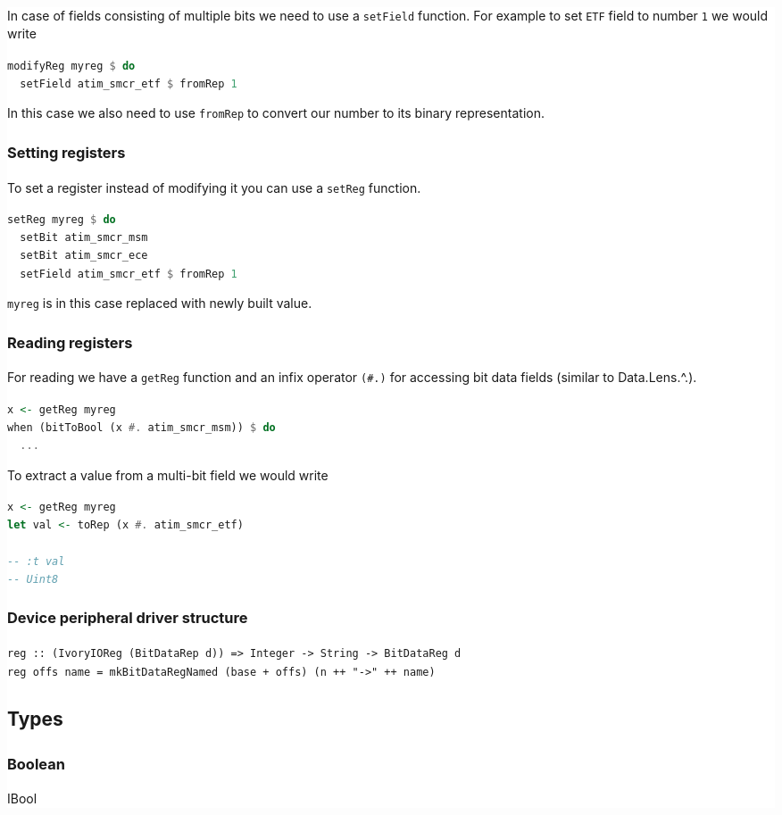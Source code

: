 In case of fields consisting of multiple bits we need to use a `setField` function.
For example to set `ETF` field to number `1` we would write

```haskell
modifyReg myreg $ do
  setField atim_smcr_etf $ fromRep 1
```

In this case we also need to use `fromRep` to convert our number to its binary representation.

### Setting registers

To set a register instead of modifying it you can use a `setReg` function.

```haskell
setReg myreg $ do
  setBit atim_smcr_msm
  setBit atim_smcr_ece
  setField atim_smcr_etf $ fromRep 1
```

`myreg` is in this case replaced with newly built value.

### Reading registers

For reading we have a `getReg` function and an infix operator `(#.)` for accessing
bit data fields (similar to Data.Lens.^.).

```haskell
x <- getReg myreg
when (bitToBool (x #. atim_smcr_msm)) $ do
  ...
```

To extract a value from a multi-bit field we would write

```haskell
x <- getReg myreg
let val <- toRep (x #. atim_smcr_etf)

-- :t val
-- Uint8
```

### Device peripheral driver structure

```
reg :: (IvoryIOReg (BitDataRep d)) => Integer -> String -> BitDataReg d
reg offs name = mkBitDataRegNamed (base + offs) (n ++ "->" ++ name)
```

## Types

### Boolean

IBool
